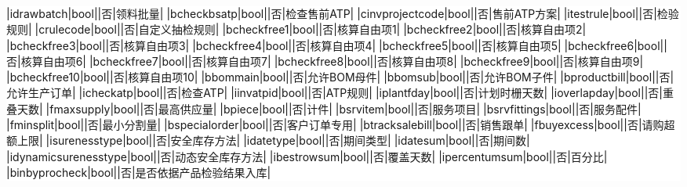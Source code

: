 |idrawbatch|bool||否|领料批量|
|bcheckbsatp|bool||否|检查售前ATP|
|cinvprojectcode|bool||否|售前ATP方案|
|itestrule|bool||否|检验规则|
|crulecode|bool||否|自定义抽检规则|
|bcheckfree1|bool||否|核算自由项1|
|bcheckfree2|bool||否|核算自由项2|
|bcheckfree3|bool||否|核算自由项3|
|bcheckfree4|bool||否|核算自由项4|
|bcheckfree5|bool||否|核算自由项5|
|bcheckfree6|bool||否|核算自由项6|
|bcheckfree7|bool||否|核算自由项7|
|bcheckfree8|bool||否|核算自由项8|
|bcheckfree9|bool||否|核算自由项9|
|bcheckfree10|bool||否|核算自由项10|
|bbommain|bool||否|允许BOM母件|
|bbomsub|bool||否|允许BOM子件|
|bproductbill|bool||否|允许生产订单|
|icheckatp|bool||否|检查ATP|
|iinvatpid|bool||否|ATP规则|
|iplantfday|bool||否|计划时栅天数|
|ioverlapday|bool||否|重叠天数|
|fmaxsupply|bool||否|最高供应量|
|bpiece|bool||否|计件|
|bsrvitem|bool||否|服务项目|
|bsrvfittings|bool||否|服务配件|
|fminsplit|bool||否|最小分割量|
|bspecialorder|bool||否|客户订单专用|
|btracksalebill|bool||否|销售跟单|
|fbuyexcess|bool||否|请购超额上限|
|isurenesstype|bool||否|安全库存方法|
|idatetype|bool||否|期间类型|
|idatesum|bool||否|期间数|
|idynamicsurenesstype|bool||否|动态安全库存方法|
|ibestrowsum|bool||否|覆盖天数|
|ipercentumsum|bool||否|百分比|
|binbyprocheck|bool||否|是否依据产品检验结果入库|